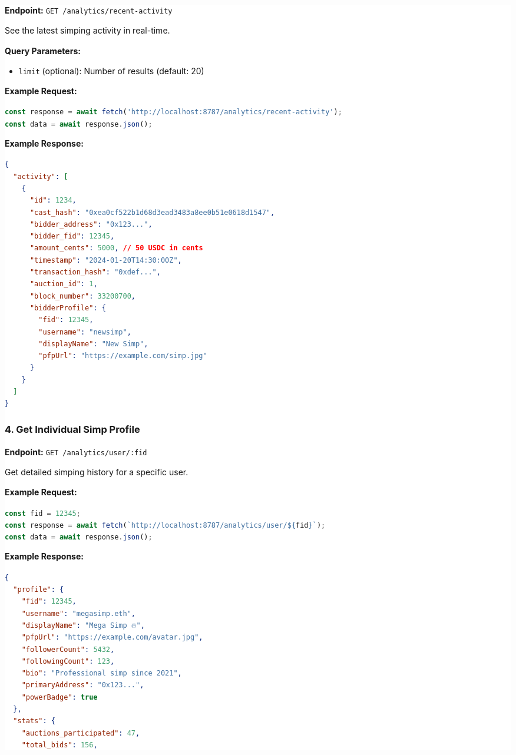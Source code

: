**Endpoint:** `GET /analytics/recent-activity`

See the latest simping activity in real-time.

**Query Parameters:**
- `limit` (optional): Number of results (default: 20)

**Example Request:**
```javascript
const response = await fetch('http://localhost:8787/analytics/recent-activity');
const data = await response.json();
```

**Example Response:**
```json
{
  "activity": [
    {
      "id": 1234,
      "cast_hash": "0xea0cf522b1d68d3ead3483a8ee0b51e0618d1547",
      "bidder_address": "0x123...",
      "bidder_fid": 12345,
      "amount_cents": 5000, // 50 USDC in cents
      "timestamp": "2024-01-20T14:30:00Z",
      "transaction_hash": "0xdef...",
      "auction_id": 1,
      "block_number": 33200700,
      "bidderProfile": {
        "fid": 12345,
        "username": "newsimp",
        "displayName": "New Simp",
        "pfpUrl": "https://example.com/simp.jpg"
      }
    }
  ]
}
```

### 4. Get Individual Simp Profile

**Endpoint:** `GET /analytics/user/:fid`

Get detailed simping history for a specific user.

**Example Request:**
```javascript
const fid = 12345;
const response = await fetch(`http://localhost:8787/analytics/user/${fid}`);
const data = await response.json();
```

**Example Response:**
```json
{
  "profile": {
    "fid": 12345,
    "username": "megasimp.eth",
    "displayName": "Mega Simp 🔥",
    "pfpUrl": "https://example.com/avatar.jpg",
    "followerCount": 5432,
    "followingCount": 123,
    "bio": "Professional simp since 2021",
    "primaryAddress": "0x123...",
    "powerBadge": true
  },
  "stats": {
    "auctions_participated": 47,
    "total_bids": 156,
```